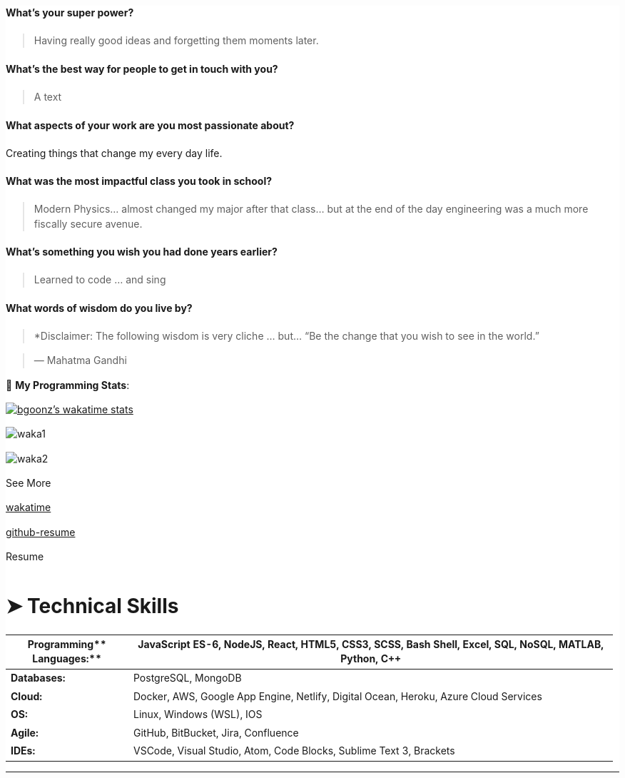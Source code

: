 #### What’s your super power?

> Having really good ideas and forgetting them moments later.

#### What’s the best way for people to get in touch with you?

> A text

#### What aspects of your work are you most passionate about?

Creating things that change my every day life.

#### What was the most impactful class you took in school?

> Modern Physics… almost changed my major after that class… but at the end of the day engineering was a much more fiscally secure avenue.

#### What’s something you wish you had done years earlier?

> Learned to code … and sing

#### What words of wisdom do you live by?

> \*Disclaimer: The following wisdom is very cliche … but… “Be the change that you wish to see in the world.”

> ― Mahatma Gandhi

🤖 **My Programming Stats**:

[![bgoonz’s wakatime stats](https://github-readme-stats.vercel.app/api/wakatime?username=bgoonz)](https://github.com/bgoonz/github-readme-stats)

![waka1](https://github.com/bgoonz/bgoonz/blob/master/langs.PNG)

![waka2](https://github.com/bgoonz/bgoonz/blob/master/waka.PNG)

See More

[wakatime](https://wakatime.com/@bgoonz)

[github-resume](https://resume.github.io/?bgoonz)

Resume

# ➤ Technical Skills­­­

<table style="width:99%;"><colgroup><col style="width: 20%" /><col style="width: 79%" /></colgroup><thead><tr class="header"><th><strong>Programming</strong>** Languages:**</th><th>JavaScript ES-6, NodeJS, React, HTML5, CSS3, SCSS, Bash Shell, Excel, SQL, NoSQL, MATLAB, Python, C++</th></tr></thead><tbody><tr class="odd"><td><strong>Databases:</strong></td><td>PostgreSQL, MongoDB</td></tr><tr class="even"><td><strong>Cloud:</strong></td><td>Docker, AWS, Google App Engine, Netlify, Digital Ocean, Heroku, Azure Cloud Services</td></tr><tr class="odd"><td><strong>OS:</strong></td><td>Linux, Windows (WSL), IOS</td></tr><tr class="even"><td><strong>Agile:</strong></td><td>GitHub, BitBucket, Jira, Confluence</td></tr><tr class="odd"><td><strong>IDEs:</strong></td><td>VSCode, Visual Studio, Atom, Code Blocks, Sublime Text 3, Brackets</td></tr></tbody></table>

---